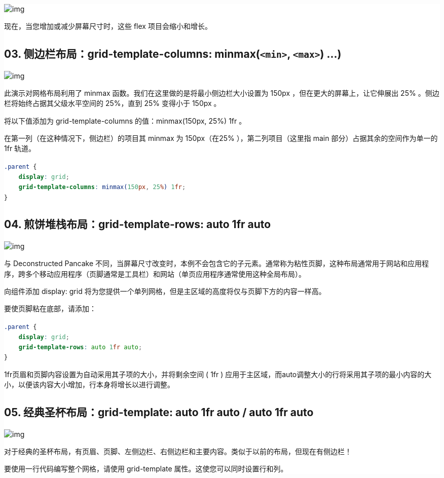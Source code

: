 ![img](/images/html/css/note/003/n10003.gif)

现在，当您增加或减少屏幕尺寸时，这些 flex 项目会缩小和增长。



## 03. 侧边栏布局：grid-template-columns: minmax(`<min>`, `<max>`) …)

![img](/images/html/css/note/003/n10004.gif)

此演示对网格布局利用了 minmax 函数。我们在这里做的是将最小侧边栏大小设置为 150px ，但在更大的屏幕上，让它伸展出 25% 。侧边栏将始终占据其父级水平空间的 25%，直到 25% 变得小于 150px 。

将以下值添加为 grid-template-columns 的值：minmax(150px, 25%) 1fr 。

在第一列（在这种情况下，侧边栏）的项目其 minmax 为 150px（在25% ），第二列项目（这里指 main 部分）占据其余的空间作为单一的 1fr 轨道。

```css
.parent {
    display: grid;
    grid-template-columns: minmax(150px, 25%) 1fr;
}
```



## 04. 煎饼堆栈布局：grid-template-rows: auto 1fr auto

![img](/images/html/css/note/003/n10005.gif)

与 Deconstructed Pancake 不同，当屏幕尺寸改变时，本例不会包含它的子元素。通常称为粘性页脚，这种布局通常用于网站和应用程序，跨多个移动应用程序（页脚通常是工具栏）和网站（单页应用程序通常使用这种全局布局）。

向组件添加 display: grid 将为您提供一个单列网格，但是主区域的高度将仅与页脚下方的内容一样高。

要使页脚粘在底部，请添加：

```css
.parent {
    display: grid;
    grid-template-rows: auto 1fr auto;
}
```

1fr页眉和页脚内容设置为自动采用其子项的大小，并将剩余空间 ( 1fr ) 应用于主区域，而auto调整大小的行将采用其子项的最小内容的大小，以便该内容大小增加，行本身将增长以进行调整。



## 05. 经典圣杯布局：grid-template: auto 1fr auto / auto 1fr auto

![img](/images/html/css/note/003/n10006.gif)

对于经典的圣杯布局，有页眉、页脚、左侧边栏、右侧边栏和主要内容。类似于以前的布局，但现在有侧边栏！

要使用一行代码编写整个网格，请使用 grid-template 属性。这使您可以同时设置行和列。
